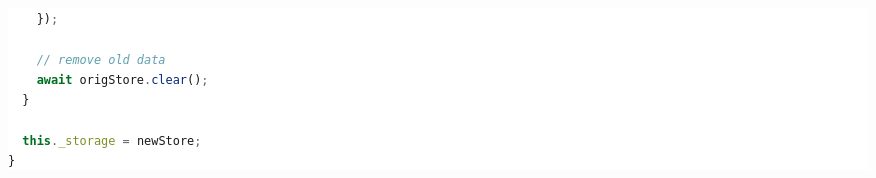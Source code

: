```javascript
    });

    // remove old data
    await origStore.clear();
  }

  this._storage = newStore;
}
```

